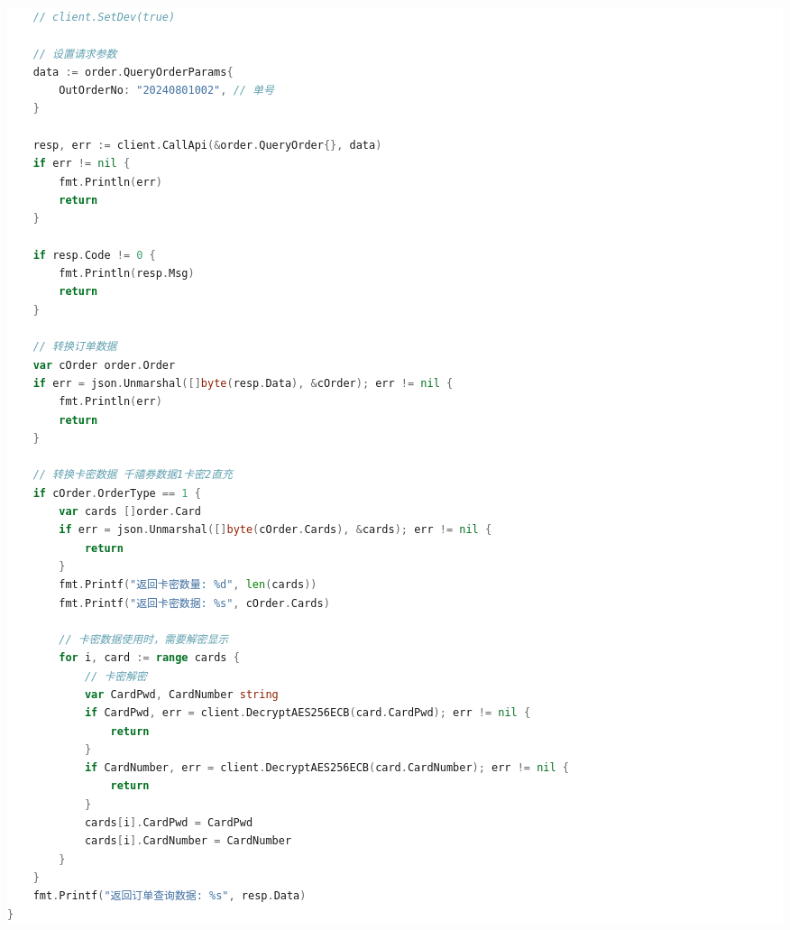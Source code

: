 ```go
	// client.SetDev(true)
	
	// 设置请求参数
	data := order.QueryOrderParams{
		OutOrderNo: "20240801002", // 单号
	}

	resp, err := client.CallApi(&order.QueryOrder{}, data)
	if err != nil {
		fmt.Println(err)
		return
	}

	if resp.Code != 0 {
		fmt.Println(resp.Msg)
		return
	}

	// 转换订单数据
	var cOrder order.Order
	if err = json.Unmarshal([]byte(resp.Data), &cOrder); err != nil {
		fmt.Println(err)
		return
	}

	// 转换卡密数据 千禧券数据1卡密2直充
	if cOrder.OrderType == 1 {
		var cards []order.Card
		if err = json.Unmarshal([]byte(cOrder.Cards), &cards); err != nil {
			return
		}
		fmt.Printf("返回卡密数量: %d", len(cards))
		fmt.Printf("返回卡密数据: %s", cOrder.Cards)

		// 卡密数据使用时，需要解密显示
		for i, card := range cards {
			// 卡密解密
			var CardPwd, CardNumber string
			if CardPwd, err = client.DecryptAES256ECB(card.CardPwd); err != nil {
				return
			}
			if CardNumber, err = client.DecryptAES256ECB(card.CardNumber); err != nil {
				return
			}
			cards[i].CardPwd = CardPwd
			cards[i].CardNumber = CardNumber
		}
	}
	fmt.Printf("返回订单查询数据: %s", resp.Data)
}

```
